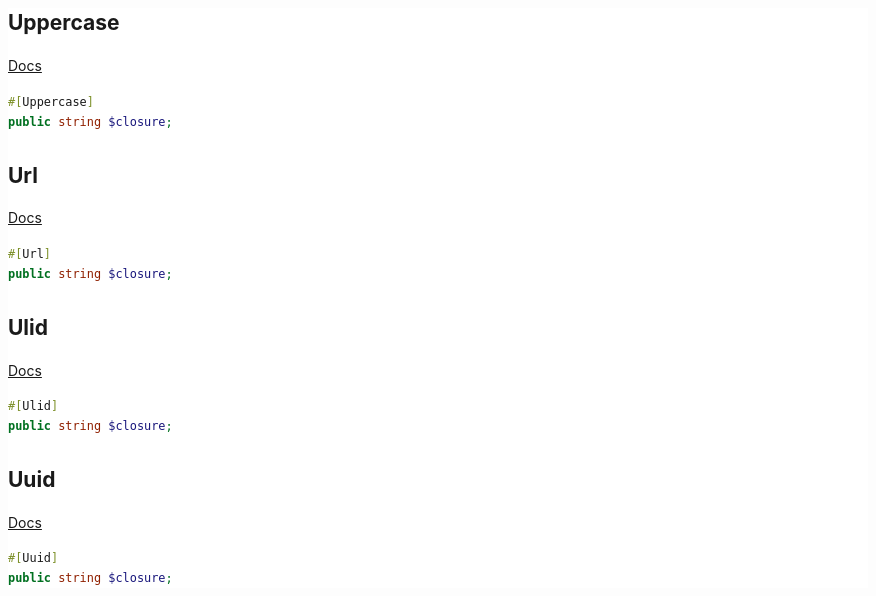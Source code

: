 ## Uppercase

[Docs](https://laravel.com/docs/9.x/validation#rule-uppercase)

```php
#[Uppercase]
public string $closure; 
```

## Url

[Docs](https://laravel.com/docs/9.x/validation#rule-url)

```php
#[Url]
public string $closure; 
```

## Ulid

[Docs](https://laravel.com/docs/9.x/validation#rule-ulid)

```php
#[Ulid]
public string $closure; 
```

## Uuid

[Docs](https://laravel.com/docs/9.x/validation#rule-uuid)

```php
#[Uuid]
public string $closure; 
```
